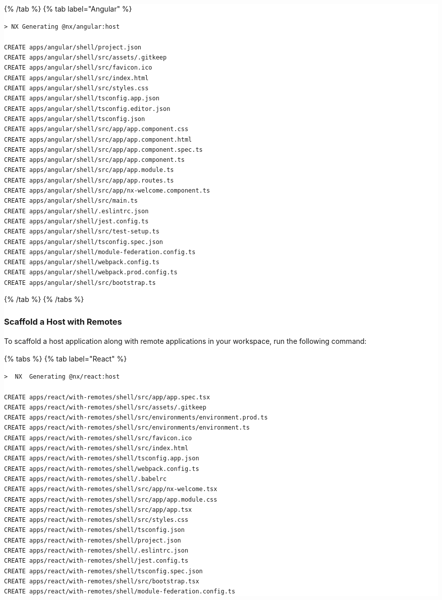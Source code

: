 {% /tab %}
{% tab label="Angular" %}

```{% command="nx g @nx/angular:host shell --directory=apps/angular/shell" %}
> NX Generating @nx/angular:host

CREATE apps/angular/shell/project.json
CREATE apps/angular/shell/src/assets/.gitkeep
CREATE apps/angular/shell/src/favicon.ico
CREATE apps/angular/shell/src/index.html
CREATE apps/angular/shell/src/styles.css
CREATE apps/angular/shell/tsconfig.app.json
CREATE apps/angular/shell/tsconfig.editor.json
CREATE apps/angular/shell/tsconfig.json
CREATE apps/angular/shell/src/app/app.component.css
CREATE apps/angular/shell/src/app/app.component.html
CREATE apps/angular/shell/src/app/app.component.spec.ts
CREATE apps/angular/shell/src/app/app.component.ts
CREATE apps/angular/shell/src/app/app.module.ts
CREATE apps/angular/shell/src/app/app.routes.ts
CREATE apps/angular/shell/src/app/nx-welcome.component.ts
CREATE apps/angular/shell/src/main.ts
CREATE apps/angular/shell/.eslintrc.json
CREATE apps/angular/shell/jest.config.ts
CREATE apps/angular/shell/src/test-setup.ts
CREATE apps/angular/shell/tsconfig.spec.json
CREATE apps/angular/shell/module-federation.config.ts
CREATE apps/angular/shell/webpack.config.ts
CREATE apps/angular/shell/webpack.prod.config.ts
CREATE apps/angular/shell/src/bootstrap.ts
```

{% /tab %}
{% /tabs %}

### Scaffold a Host with Remotes

To scaffold a host application along with remote applications in your workspace, run the following command:

{% tabs %}
{% tab label="React" %}

```{% command="nx g @nx/react:host shell-with-remotes --directory=apps/react/with-remotes/shell --remotes=remote1,remote2" %}
>  NX  Generating @nx/react:host

CREATE apps/react/with-remotes/shell/src/app/app.spec.tsx
CREATE apps/react/with-remotes/shell/src/assets/.gitkeep
CREATE apps/react/with-remotes/shell/src/environments/environment.prod.ts
CREATE apps/react/with-remotes/shell/src/environments/environment.ts
CREATE apps/react/with-remotes/shell/src/favicon.ico
CREATE apps/react/with-remotes/shell/src/index.html
CREATE apps/react/with-remotes/shell/tsconfig.app.json
CREATE apps/react/with-remotes/shell/webpack.config.ts
CREATE apps/react/with-remotes/shell/.babelrc
CREATE apps/react/with-remotes/shell/src/app/nx-welcome.tsx
CREATE apps/react/with-remotes/shell/src/app/app.module.css
CREATE apps/react/with-remotes/shell/src/app/app.tsx
CREATE apps/react/with-remotes/shell/src/styles.css
CREATE apps/react/with-remotes/shell/tsconfig.json
CREATE apps/react/with-remotes/shell/project.json
CREATE apps/react/with-remotes/shell/.eslintrc.json
CREATE apps/react/with-remotes/shell/jest.config.ts
CREATE apps/react/with-remotes/shell/tsconfig.spec.json
CREATE apps/react/with-remotes/shell/src/bootstrap.tsx
CREATE apps/react/with-remotes/shell/module-federation.config.ts
```